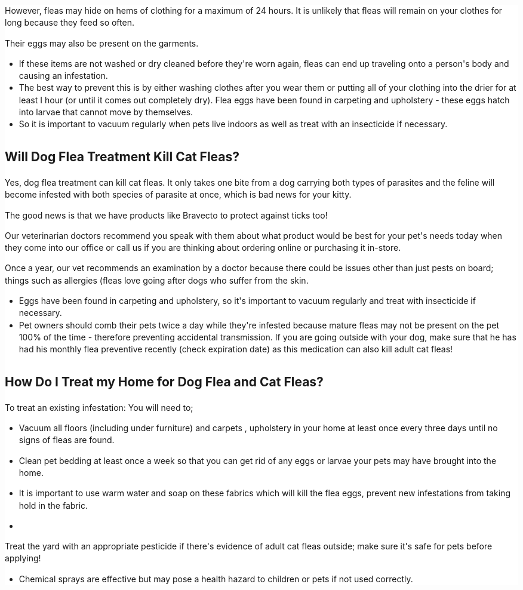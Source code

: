 However, fleas may hide on hems of clothing for a maximum of 24 hours. It is unlikely that fleas will remain on your clothes for long because they feed so often.

Their eggs may also be present on the garments.
- If these items are not washed or dry cleaned before they're worn again, fleas can end up traveling onto a person's body and causing an infestation.
- The best way to prevent this is by either washing clothes after you wear them or putting all of your clothing into the drier for at least I hour (or until it comes out completely dry).
Flea eggs have been found in carpeting and upholstery - these eggs hatch into larvae that cannot move by themselves.
- So it is important to vacuum regularly when pets live indoors as well as treat with an insecticide if necessary.
## Will Dog Flea Treatment Kill Cat Fleas?
Yes, dog flea treatment can kill cat fleas. It only takes one bite from a dog carrying both types of parasites and the feline will become infested with both species of parasite at once, which is bad news for your kitty.

The good news is that we have products like Bravecto to protect against ticks too!

Our veterinarian doctors recommend you speak with them about what product would be best for your pet's needs today when they come into our office or call us if you are thinking about ordering online or purchasing it in-store.

Once a year, our vet recommends an examination by a doctor because there could be issues other than just pests on board; things such as allergies (fleas love going after dogs who suffer from the skin.
- Eggs have been found in carpeting and upholstery, so it's important to vacuum regularly and treat with insecticide if necessary.
- Pet owners should comb their pets twice a day while they're infested because mature fleas may not be present on the pet 100% of the time - therefore preventing accidental transmission.
If you are going outside with your dog, make sure that he has had his monthly flea preventive recently (check expiration date) as this medication can also kill adult cat fleas!
## How Do I Treat my Home for Dog Flea and Cat Fleas?
To treat an existing infestation: You will need to;

- Vacuum all floors (including under furniture) and
carpets
, upholstery in your home at least once every three days until no signs of fleas are found.

- Clean pet bedding at least once a week so that you can get rid of any eggs or larvae your pets may have brought into the home.

- It is important to use warm water and soap on these fabrics which will kill the flea eggs, prevent new infestations from taking hold in the fabric.

-
Treat the yard
with an appropriate pesticide if there's evidence of adult cat fleas outside; make sure it's safe for pets before applying!

- Chemical sprays are effective but may pose a health hazard to children or pets if not used correctly.
